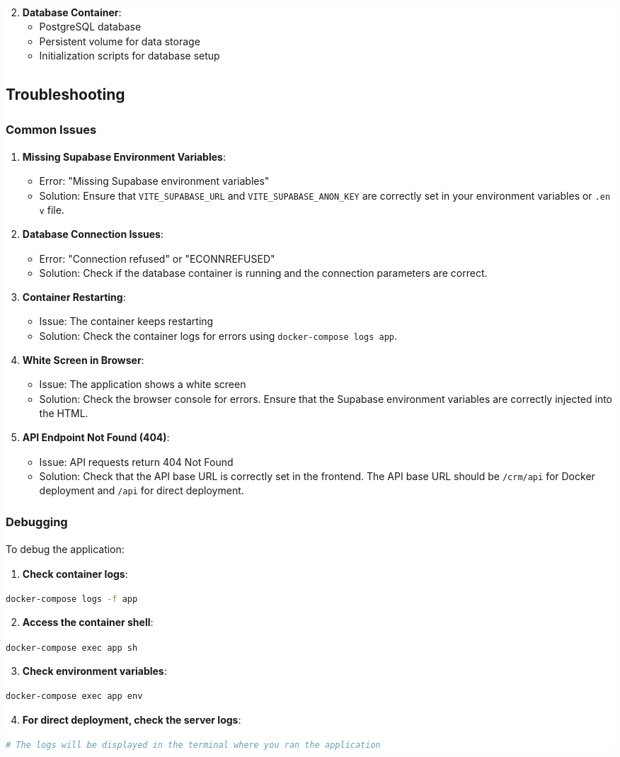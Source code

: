 2. **Database Container**:
   - PostgreSQL database
   - Persistent volume for data storage
   - Initialization scripts for database setup

## Troubleshooting

### Common Issues

1. **Missing Supabase Environment Variables**:
   - Error: "Missing Supabase environment variables"
   - Solution: Ensure that `VITE_SUPABASE_URL` and `VITE_SUPABASE_ANON_KEY` are correctly set in your environment variables or `.env` file.

2. **Database Connection Issues**:
   - Error: "Connection refused" or "ECONNREFUSED"
   - Solution: Check if the database container is running and the connection parameters are correct.

3. **Container Restarting**:
   - Issue: The container keeps restarting
   - Solution: Check the container logs for errors using `docker-compose logs app`.

4. **White Screen in Browser**:
   - Issue: The application shows a white screen
   - Solution: Check the browser console for errors. Ensure that the Supabase environment variables are correctly injected into the HTML.

5. **API Endpoint Not Found (404)**:
   - Issue: API requests return 404 Not Found
   - Solution: Check that the API base URL is correctly set in the frontend. The API base URL should be `/crm/api` for Docker deployment and `/api` for direct deployment.

### Debugging

To debug the application:

1. **Check container logs**:

```bash
docker-compose logs -f app
```

2. **Access the container shell**:

```bash
docker-compose exec app sh
```

3. **Check environment variables**:

```bash
docker-compose exec app env
```

4. **For direct deployment, check the server logs**:

```bash
# The logs will be displayed in the terminal where you ran the application
```
